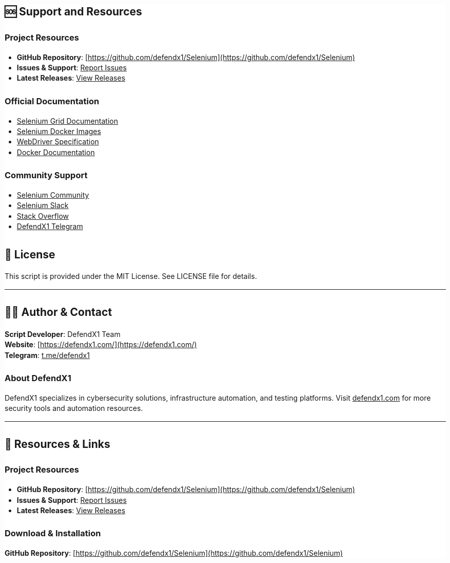 ## 🆘 Support and Resources

### Project Resources
- **GitHub Repository**: [https://github.com/defendx1/Selenium](https://github.com/defendx1/Selenium)
- **Issues & Support**: [Report Issues](https://github.com/defendx1/Selenium/issues)
- **Latest Releases**: [View Releases](https://github.com/defendx1/Selenium/releases)

### Official Documentation
- [Selenium Grid Documentation](https://selenium-python.readthedocs.io/en/stable/index.html)
- [Selenium Docker Images](https://github.com/SeleniumHQ/docker-selenium)
- [WebDriver Specification](https://w3c.github.io/webdriver/)
- [Docker Documentation](https://docs.docker.com/)

### Community Support
- [Selenium Community](https://www.selenium.dev/support/)
- [Selenium Slack](https://seleniumhq.slack.com/)
- [Stack Overflow](https://stackoverflow.com/questions/tagged/selenium)
- [DefendX1 Telegram](https://t.me/defendx1)

## 📄 License

This script is provided under the MIT License. See LICENSE file for details.

---

## 👨‍💻 Author & Contact

**Script Developer**: DefendX1 Team  
**Website**: [https://defendx1.com/](https://defendx1.com/)  
**Telegram**: [t.me/defendx1](https://t.me/defendx1)

### About DefendX1
DefendX1 specializes in cybersecurity solutions, infrastructure automation, and testing platforms. Visit [defendx1.com](https://defendx1.com/) for more security tools and automation resources.

---

## 🔗 Resources & Links

### Project Resources
- **GitHub Repository**: [https://github.com/defendx1/Selenium](https://github.com/defendx1/Selenium)
- **Issues & Support**: [Report Issues](https://github.com/defendx1/Selenium/issues)
- **Latest Releases**: [View Releases](https://github.com/defendx1/Selenium/releases)

### Download & Installation
**GitHub Repository**: [https://github.com/defendx1/Selenium](https://github.com/defendx1/Selenium)
